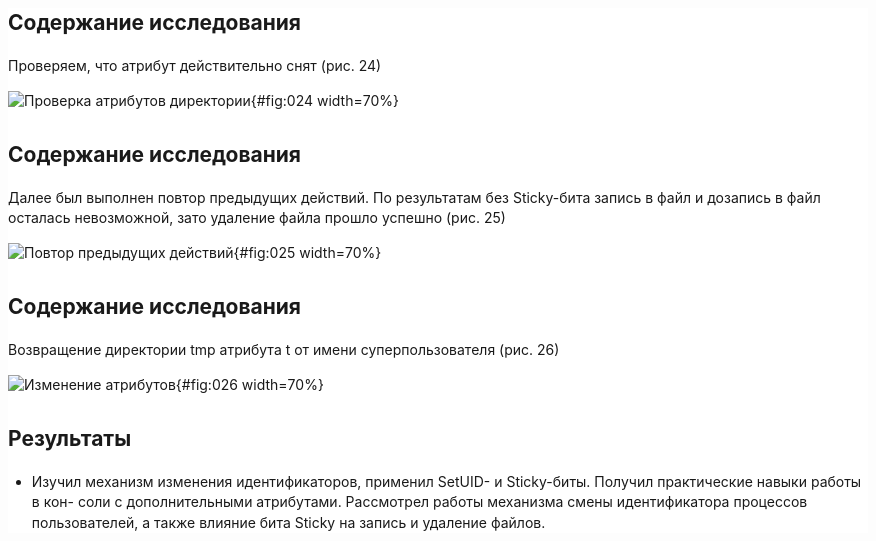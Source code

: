 ## Содержание исследования

Проверяем, что атрибут действительно снят (рис. 24)

![Проверка атрибутов директории](image/24.JPG){#fig:024 width=70%}

## Содержание исследования

Далее был выполнен повтор предыдущих действий. По результатам без Sticky-бита запись в файл и дозапись в файл осталась невозможной, зато удаление файла прошло успешно (рис. 25)

![Повтор предыдущих действий](image/25.JPG){#fig:025 width=70%}

## Содержание исследования

Возвращение директории tmp атрибута t от имени суперпользователя (рис. 26)

![Изменение атрибутов](image/26.JPG){#fig:026 width=70%}

## Результаты

- Изучил механизм изменения идентификаторов, применил
SetUID- и Sticky-биты. Получил практические навыки работы в кон-
соли с дополнительными атрибутами. Рассмотрел работы механизма
смены идентификатора процессов пользователей, а также влияние бита
Sticky на запись и удаление файлов.


